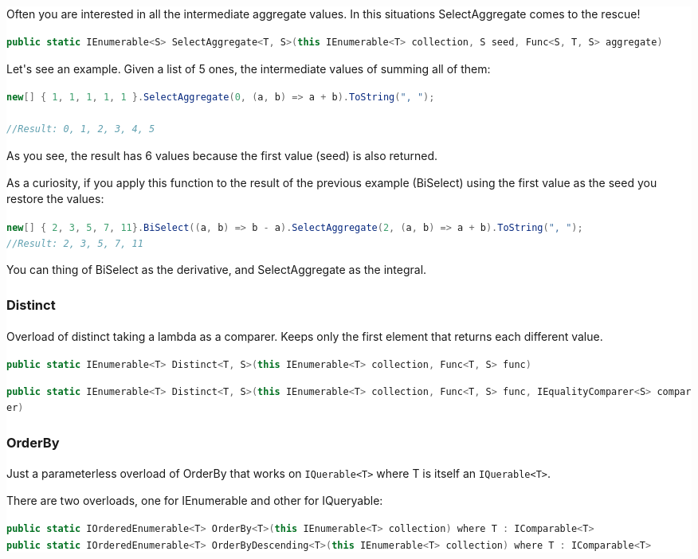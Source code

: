 Often you are interested in all the intermediate aggregate values. In
this situations SelectAggregate comes to the rescue!

```C#
public static IEnumerable<S> SelectAggregate<T, S>(this IEnumerable<T> collection, S seed, Func<S, T, S> aggregate)
```

Let's see an example. Given a list of 5 ones, the intermediate values of
summing all of them:

```C#
new[] { 1, 1, 1, 1, 1 }.SelectAggregate(0, (a, b) => a + b).ToString(", ");

//Result: 0, 1, 2, 3, 4, 5
```

As you see, the result has 6 values because the first value (seed) is
also returned.

As a curiosity, if you apply this function to the result of the previous
example (BiSelect) using the first value as the seed you restore the
values:

```C#
new[] { 2, 3, 5, 7, 11}.BiSelect((a, b) => b - a).SelectAggregate(2, (a, b) => a + b).ToString(", ");
//Result: 2, 3, 5, 7, 11
```

You can thing of BiSelect as the derivative, and SelectAggregate as the integral. 

### Distinct
Overload of distinct taking a lambda as a comparer. Keeps only the first element that returns each different value.

```C#
public static IEnumerable<T> Distinct<T, S>(this IEnumerable<T> collection, Func<T, S> func)
```

```C#
public static IEnumerable<T> Distinct<T, S>(this IEnumerable<T> collection, Func<T, S> func, IEqualityComparer<S> comparer)
```

### OrderBy

Just a parameterless overload of OrderBy that works on
`IQuerable<T>` where T is itself an `IQuerable<T>`.

There are two overloads, one for IEnumerable and other for IQueryable:

```C#
public static IOrderedEnumerable<T> OrderBy<T>(this IEnumerable<T> collection) where T : IComparable<T>
public static IOrderedEnumerable<T> OrderByDescending<T>(this IEnumerable<T> collection) where T : IComparable<T>
```
